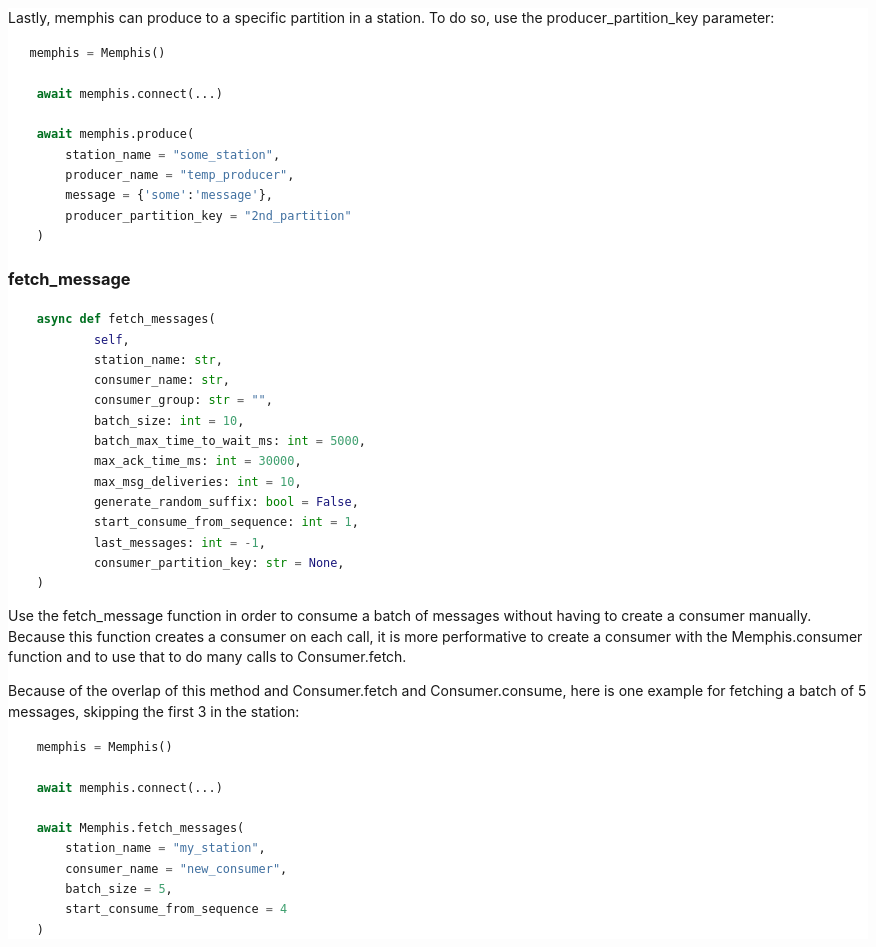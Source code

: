 Lastly, memphis can produce to a specific partition in a station. To do so, use the producer_partition_key parameter:

```python
   memphis = Memphis()

    await memphis.connect(...)
    
    await memphis.produce(
        station_name = "some_station",
        producer_name = "temp_producer",
        message = {'some':'message'},
        producer_partition_key = "2nd_partition"
    )
```

### fetch_message 

```python
    async def fetch_messages(
            self,
            station_name: str,
            consumer_name: str,
            consumer_group: str = "",
            batch_size: int = 10,
            batch_max_time_to_wait_ms: int = 5000,
            max_ack_time_ms: int = 30000,
            max_msg_deliveries: int = 10,
            generate_random_suffix: bool = False,
            start_consume_from_sequence: int = 1,
            last_messages: int = -1,
            consumer_partition_key: str = None,
    )
```
Use the fetch_message function in order to consume a batch of messages without having to create a consumer manually. Because this function creates a consumer on each call, it is more performative to create a consumer with the Memphis.consumer function and to use that to do many calls to Consumer.fetch.

Because of the overlap of this method and Consumer.fetch and Consumer.consume, here is one example for fetching a batch of 5 messages, skipping the first 3 in the station:

```python
    memphis = Memphis()

    await memphis.connect(...)

    await Memphis.fetch_messages(
        station_name = "my_station",
        consumer_name = "new_consumer",
        batch_size = 5,
        start_consume_from_sequence = 4
    )
```
